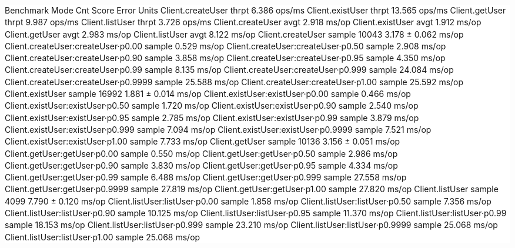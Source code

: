 Benchmark                               Mode    Cnt   Score   Error   Units
Client.createUser                      thrpt          6.386          ops/ms
Client.existUser                       thrpt         13.565          ops/ms
Client.getUser                         thrpt          9.987          ops/ms
Client.listUser                        thrpt          3.726          ops/ms
Client.createUser                       avgt          2.918           ms/op
Client.existUser                        avgt          1.912           ms/op
Client.getUser                          avgt          2.983           ms/op
Client.listUser                         avgt          8.122           ms/op
Client.createUser                     sample  10043   3.178 ± 0.062   ms/op
Client.createUser:createUser·p0.00    sample          0.529           ms/op
Client.createUser:createUser·p0.50    sample          2.908           ms/op
Client.createUser:createUser·p0.90    sample          3.858           ms/op
Client.createUser:createUser·p0.95    sample          4.350           ms/op
Client.createUser:createUser·p0.99    sample          8.135           ms/op
Client.createUser:createUser·p0.999   sample         24.084           ms/op
Client.createUser:createUser·p0.9999  sample         25.588           ms/op
Client.createUser:createUser·p1.00    sample         25.592           ms/op
Client.existUser                      sample  16992   1.881 ± 0.014   ms/op
Client.existUser:existUser·p0.00      sample          0.466           ms/op
Client.existUser:existUser·p0.50      sample          1.720           ms/op
Client.existUser:existUser·p0.90      sample          2.540           ms/op
Client.existUser:existUser·p0.95      sample          2.785           ms/op
Client.existUser:existUser·p0.99      sample          3.879           ms/op
Client.existUser:existUser·p0.999     sample          7.094           ms/op
Client.existUser:existUser·p0.9999    sample          7.521           ms/op
Client.existUser:existUser·p1.00      sample          7.733           ms/op
Client.getUser                        sample  10136   3.156 ± 0.051   ms/op
Client.getUser:getUser·p0.00          sample          0.550           ms/op
Client.getUser:getUser·p0.50          sample          2.986           ms/op
Client.getUser:getUser·p0.90          sample          3.830           ms/op
Client.getUser:getUser·p0.95          sample          4.334           ms/op
Client.getUser:getUser·p0.99          sample          6.488           ms/op
Client.getUser:getUser·p0.999         sample         27.558           ms/op
Client.getUser:getUser·p0.9999        sample         27.819           ms/op
Client.getUser:getUser·p1.00          sample         27.820           ms/op
Client.listUser                       sample   4099   7.790 ± 0.120   ms/op
Client.listUser:listUser·p0.00        sample          1.858           ms/op
Client.listUser:listUser·p0.50        sample          7.356           ms/op
Client.listUser:listUser·p0.90        sample         10.125           ms/op
Client.listUser:listUser·p0.95        sample         11.370           ms/op
Client.listUser:listUser·p0.99        sample         18.153           ms/op
Client.listUser:listUser·p0.999       sample         23.210           ms/op
Client.listUser:listUser·p0.9999      sample         25.068           ms/op
Client.listUser:listUser·p1.00        sample         25.068           ms/op
